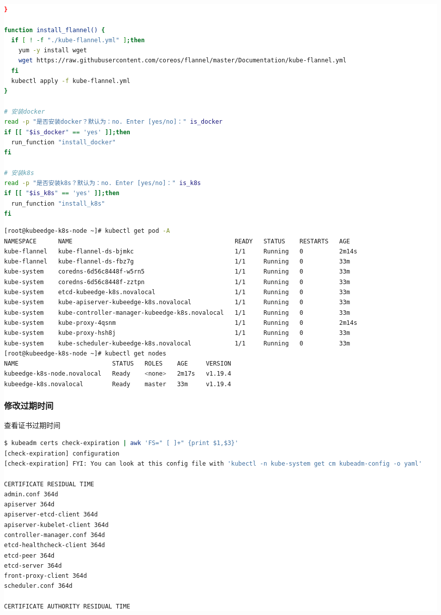 ```bash
}

function install_flannel() {
  if [ ! -f "./kube-flannel.yml" ];then
    yum -y install wget
    wget https://raw.githubusercontent.com/coreos/flannel/master/Documentation/kube-flannel.yml
  fi
  kubectl apply -f kube-flannel.yml
}

# 安装docker
read -p "是否安装docker？默认为：no. Enter [yes/no]：" is_docker
if [[ "$is_docker" == 'yes' ]];then
  run_function "install_docker"
fi

# 安装k8s
read -p "是否安装k8s？默认为：no. Enter [yes/no]：" is_k8s
if [[ "$is_k8s" == 'yes' ]];then
  run_function "install_k8s"
fi
```

```bash
[root@kubeedge-k8s-node ~]# kubectl get pod -A
NAMESPACE      NAME                                             READY   STATUS    RESTARTS   AGE
kube-flannel   kube-flannel-ds-bjmkc                            1/1     Running   0          2m14s
kube-flannel   kube-flannel-ds-fbz7g                            1/1     Running   0          33m
kube-system    coredns-6d56c8448f-w5rn5                         1/1     Running   0          33m
kube-system    coredns-6d56c8448f-zztpn                         1/1     Running   0          33m
kube-system    etcd-kubeedge-k8s.novalocal                      1/1     Running   0          33m
kube-system    kube-apiserver-kubeedge-k8s.novalocal            1/1     Running   0          33m
kube-system    kube-controller-manager-kubeedge-k8s.novalocal   1/1     Running   0          33m
kube-system    kube-proxy-4qsnm                                 1/1     Running   0          2m14s
kube-system    kube-proxy-hsh8j                                 1/1     Running   0          33m
kube-system    kube-scheduler-kubeedge-k8s.novalocal            1/1     Running   0          33m
[root@kubeedge-k8s-node ~]# kubectl get nodes
NAME                          STATUS   ROLES    AGE     VERSION
kubeedge-k8s-node.novalocal   Ready    <none>   2m17s   v1.19.4
kubeedge-k8s.novalocal        Ready    master   33m     v1.19.4
```

### 修改过期时间

查看证书过期时间

```bash
$ kubeadm certs check-expiration | awk 'FS=" [ ]+" {print $1,$3}'
[check-expiration] configuration
[check-expiration] FYI: You can look at this config file with 'kubectl -n kube-system get cm kubeadm-config -o yaml' 
 
CERTIFICATE RESIDUAL TIME
admin.conf 364d
apiserver 364d
apiserver-etcd-client 364d
apiserver-kubelet-client 364d
controller-manager.conf 364d
etcd-healthcheck-client 364d
etcd-peer 364d
etcd-server 364d
front-proxy-client 364d
scheduler.conf 364d
 
CERTIFICATE AUTHORITY RESIDUAL TIME
```